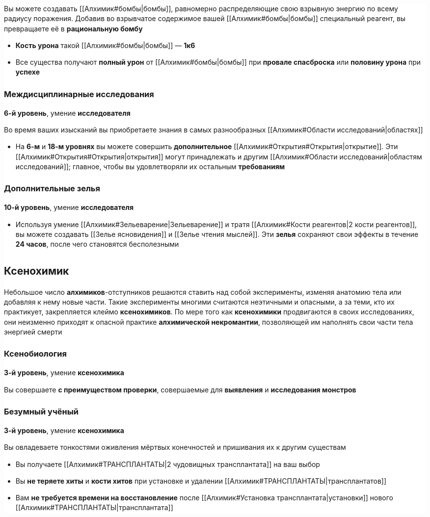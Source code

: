 Вы можете создавать [[Алхимик#бомбы|бомбы]], равномерно распределяющие свою взрывную энергию по всему радиусу поражения. Добавив во взрывчатое содержимое вашей [[Алхимик#бомбы|бомбы]] специальный реагент, вы превращаете её в **рациональную бомбу**

- **Кость урона** такой [[Алхимик#бомбы|бомбы]] — **1к6**

- Все существа получают **полный урон** от [[Алхимик#бомбы|бомбы]] при **провале спасброска** или **половину урона** при **успехе**

### Междисциплинарные исследования

**6-й уровень**, умение **исследователя**

Во время ваших изысканий вы приобретаете знания в самых разнообразных [[Алхимик#Области исследований|областях]]

- На **6-м** и **18-м уровнях** вы можете совершить **дополнительное** [[Алхимик#Открытия#Открытия|открытие]]. Эти [[Алхимик#Открытия#Открытия|открытия]] могут принадлежать и другим [[Алхимик#Области исследований|областям исследований]]; главное, чтобы вы удовлетворяли их остальным **требованиям**

### Дополнительные зелья

**10-й уровень**, умение **исследователя**

- Используя умение [[Алхимик#Зельеварение|Зельеварение]] и тратя [[Алхимик#Кости реагентов|2 кости реагентов]], вы можете создавать [[Зелье ясновидения]] и [[Зелье чтения мыслей]]. Эти **зелья** сохраняют свои эффекты в течение **24 часов**, после чего становятся бесполезными

## Ксенохимик

Небольшое число **алхимиков**-отступников решаются ставить над собой эксперименты, изменяя анатомию тела или добавляя к нему новые части. Такие эксперименты многими считаются неэтичными и опасными, а за теми, кто их практикует, закрепляется клеймо **ксенохимиков**. По мере того как **ксенохимики** продвигаются в своих исследованиях, они неизменно приходят к опасной практике **алхимической некромантии**, позволяющей им наполнять свои части тела энергией смерти

### Ксенобиология

**3-й уровень**, умение **ксенохимика**

Вы совершаете **с преимуществом проверки**, совершаемые для **выявления** и **исследования монстров**

### Безумный учёный

**3-й уровень**, умение **ксенохимика**

Вы овладеваете тонкостями оживления мёртвых конечностей и пришивания их к другим существам

- Вы получаете [[Алхимик#ТРАНСПЛАНТАТЫ|2 чудовищных трансплантата]] на ваш выбор

- Вы **не теряете хиты** и **кости хитов** при установке и удалении [[Алхимик#ТРАНСПЛАНТАТЫ|трансплантатов]]

- Вам **не требуется времени на восстановление** после [[Алхимик#Установка трансплантата|установки]] нового [[Алхимик#ТРАНСПЛАНТАТЫ|трансплантата]]

